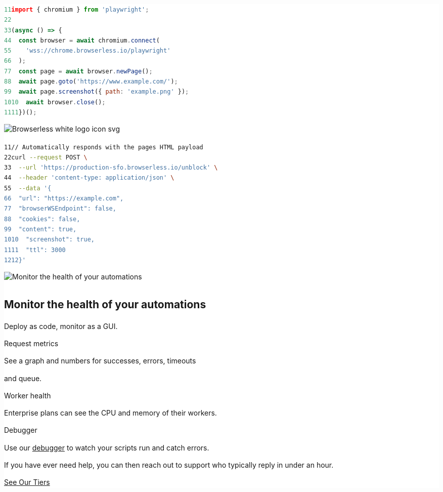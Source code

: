 ```jsx hljs language-javascript
11import { chromium } from 'playwright';
22
33(async () => {
44  const browser = await chromium.connect(
55    'wss://chrome.browserless.io/playwright'
66  );
77  const page = await browser.newPage();
88  await page.goto('https://www.example.com/');
99  await page.screenshot({ path: 'example.png' });
1010  await browser.close();
1111})();

```

![Browserless white logo icon svg](https://cdn.prod.website-files.com/65cb4923a3a6b08fe1124094/65e0cda14eeed054fea3ec28_icon_browserless.svg)

```sh hljs language-bash
11// Automatically responds with the pages HTML payload
22curl --request POST \
33  --url 'https://production-sfo.browserless.io/unblock' \
44  --header 'content-type: application/json' \
55  --data '{
66  "url": "https://example.com",
77  "browserWSEndpoint": false,
88  "cookies": false,
99  "content": true,
1010  "screenshot": true,
1111  "ttl": 3000
1212}'

```

![Monitor the health of your automations](https://cdn.prod.website-files.com/65cb4923a3a6b08fe1124094/66507a49aba16ebfeff4ec4b_Monitoring%20dashboard.svg)

## Monitor the health of your automations

Deploy as code, monitor as a GUI.

Request metrics

See a graph and numbers for successes, errors, timeouts

and queue.

Worker health

Enterprise plans can see the CPU and memory of their workers.

Debugger

Use our [debugger](https://chrome.browserless.io/) to watch your scripts run and catch errors.

If you have ever need help, you can then reach out to support who typically reply in under an hour.

[See Our Tiers](https://www.browserless.io/pricing)
